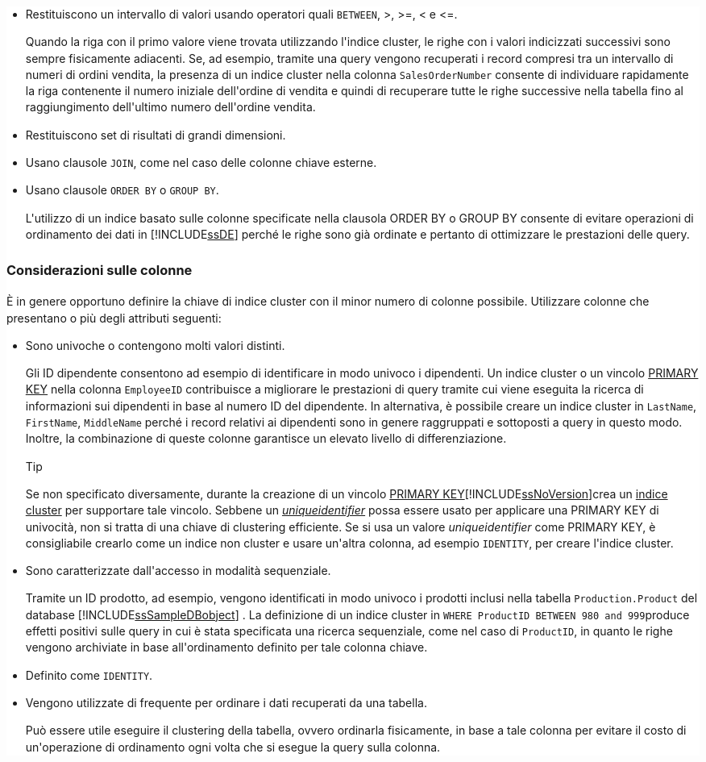 -   Restituiscono un intervallo di valori usando operatori quali `BETWEEN`, >, >=, < e <=.  
  
     Quando la riga con il primo valore viene trovata utilizzando l'indice cluster, le righe con i valori indicizzati successivi sono sempre fisicamente adiacenti. Se, ad esempio, tramite una query vengono recuperati i record compresi tra un intervallo di numeri di ordini vendita, la presenza di un indice cluster nella colonna `SalesOrderNumber` consente di individuare rapidamente la riga contenente il numero iniziale dell'ordine di vendita e quindi di recuperare tutte le righe successive nella tabella fino al raggiungimento dell'ultimo numero dell'ordine vendita.  
  
-   Restituiscono set di risultati di grandi dimensioni.  
  
-   Usano clausole `JOIN`, come nel caso delle colonne chiave esterne.  
  
-   Usano clausole `ORDER BY` o `GROUP BY`.  
  
     L'utilizzo di un indice basato sulle colonne specificate nella clausola ORDER BY o GROUP BY consente di evitare operazioni di ordinamento dei dati in [!INCLUDE[ssDE](../includes/ssde-md.md)] perché le righe sono già ordinate e pertanto di ottimizzare le prestazioni delle query.  
  
### <a name="column-considerations"></a>Considerazioni sulle colonne  
 È in genere opportuno definire la chiave di indice cluster con il minor numero di colonne possibile. Utilizzare colonne che presentano o più degli attributi seguenti:  
  
-   Sono univoche o contengono molti valori distinti.  
  
    Gli ID dipendente consentono ad esempio di identificare in modo univoco i dipendenti. Un indice cluster o un vincolo [PRIMARY KEY](../relational-databases/tables/create-primary-keys.md) nella colonna `EmployeeID` contribuisce a migliorare le prestazioni di query tramite cui viene eseguita la ricerca di informazioni sui dipendenti in base al numero ID del dipendente. In alternativa, è possibile creare un indice cluster in `LastName`, `FirstName`, `MiddleName` perché i record relativi ai dipendenti sono in genere raggruppati e sottoposti a query in questo modo. Inoltre, la combinazione di queste colonne garantisce un elevato livello di differenziazione. 

    > [!TIP]
    > Se non specificato diversamente, durante la creazione di un vincolo [PRIMARY KEY](../relational-databases/tables/create-primary-keys.md)[!INCLUDE[ssNoVersion](../includes/ssnoversion-md.md)]crea un [indice cluster](#Clustered) per supportare tale vincolo.
    > Sebbene un *[uniqueidentifier](../t-sql/data-types/uniqueidentifier-transact-sql.md)* possa essere usato per applicare una PRIMARY KEY di univocità, non si tratta di una chiave di clustering efficiente.
    > Se si usa un valore *uniqueidentifier* come PRIMARY KEY, è consigliabile crearlo come un indice non cluster e usare un'altra colonna, ad esempio `IDENTITY`, per creare l'indice cluster.   
  
-   Sono caratterizzate dall'accesso in modalità sequenziale.  
  
    Tramite un ID prodotto, ad esempio, vengono identificati in modo univoco i prodotti inclusi nella tabella `Production.Product` del database [!INCLUDE[ssSampleDBobject](../includes/sssampledbobject-md.md)] . La definizione di un indice cluster in `WHERE ProductID BETWEEN 980 and 999`produce effetti positivi sulle query in cui è stata specificata una ricerca sequenziale, come nel caso di `ProductID`, in quanto le righe vengono archiviate in base all'ordinamento definito per tale colonna chiave.  
  
-   Definito come `IDENTITY`.  
  
-   Vengono utilizzate di frequente per ordinare i dati recuperati da una tabella.  
  
    Può essere utile eseguire il clustering della tabella, ovvero ordinarla fisicamente, in base a tale colonna per evitare il costo di un'operazione di ordinamento ogni volta che si esegue la query sulla colonna.  
  